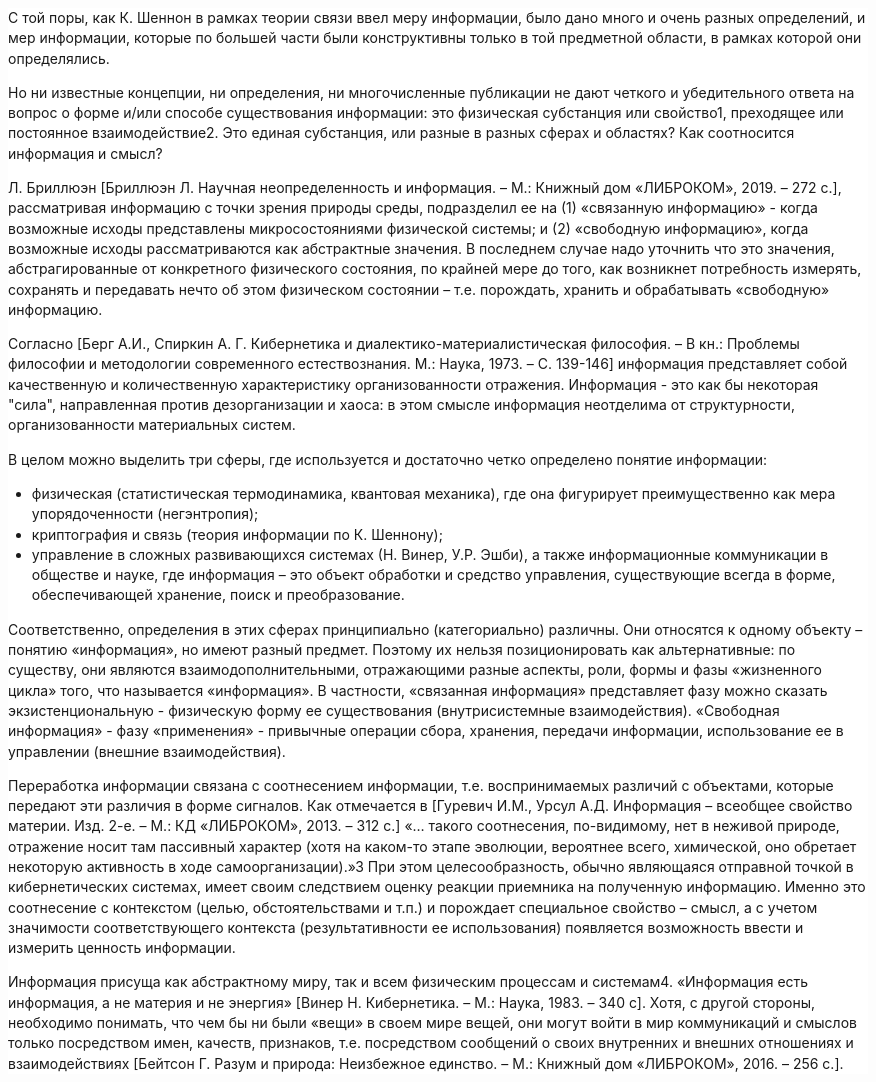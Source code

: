 С той поры, как К. Шеннон в рамках теории связи ввел меру информации, было дано много и очень разных определений, и мер информации, которые по большей части были конструктивны только в той предметной области, в рамках которой они определялись.

Но ни известные концепции, ни определения, ни многочисленные публикации не дают четкого и убедительного ответа на вопрос о форме и/или способе существования информации: это физическая субстанция или свойство1, преходящее или постоянное взаимодействие2. Это единая субстанция, или разные в разных сферах и областях? Как соотносится информация и смысл?

Л. Бриллюэн [Бриллюэн Л. Научная неопределенность и информация. – М.: Книжный дом «ЛИБРОКОМ», 2019. – 272 с.], рассматривая информацию с точки зрения природы среды, подразделил ее на (1) «связанную информацию» - когда возможные исходы представлены микросостояниями физической системы; и (2) «свободную информацию», когда возможные исходы рассматриваются как абстрактные значения. В последнем случае надо уточнить что это значения, абстрагированные от конкретного физического состояния, по крайней мере до того, как возникнет потребность измерять, сохранять и передавать нечто об этом физическом состоянии – т.е. порождать, хранить и обрабатывать «свободную» информацию.

Согласно [Берг А.И., Спиркин А. Г. Кибернетика и диалектико-материалистическая философия. – В кн.: Проблемы философии и методологии современного естествознания. М.: Наука, 1973. – С. 139-146] информация представляет собой качественную и количественную характеристику организованности отражения. Информация - это как бы некоторая "сила", направленная против дезорганизации и хаоса: в этом смысле информация неотделима от структурности, организованности материальных систем.

В целом можно выделить три сферы, где используется и достаточно четко определено понятие информации:

- физическая (статистическая термодинамика, квантовая механика), где она фигурирует преимущественно как мера упорядоченности (негэнтропия);
- криптография и связь (теория информации по К. Шеннону);
- управление в сложных развивающихся системах (Н. Винер, У.Р. Эшби), а также информационные коммуникации в обществе и науке, где информация – это объект обработки и средство управления, существующие всегда в форме, обеспечивающей хранение, поиск и преобразование.

Соответственно, определения в этих сферах принципиально (категориально) различны. Они относятся к одному объекту – понятию «информация», но имеют разный предмет. Поэтому их нельзя позиционировать как альтернативные: по существу, они являются взаимодополнительными, отражающими разные аспекты, роли, формы и фазы «жизненного цикла» того, что называется «информация». В частности, «связанная информация» представляет фазу можно сказать экзистенциональную - физическую форму ее существования (внутрисистемные взаимодействия). «Свободная информация» - фазу «применения» - привычные операции сбора, хранения, передачи информации, использование ее в управлении (внешние взаимодействия).

Переработка информации связана с соотнесением информации, т.е. воспринимаемых различий с объектами, которые передают эти различия в форме сигналов. Как отмечается в [Гуревич И.М., Урсул А.Д. Информация – всеобщее свойство материи. Изд. 2-е. – М.: КД «ЛИБРОКОМ», 2013. – 312 с.] «… такого соотнесения, по-видимому, нет в неживой природе, отражение носит там пассивный характер (хотя на каком-то этапе эволюции, вероятнее всего, химической, оно обретает некоторую активность в ходе самоорганизации).»3 При этом целесообразность, обычно являющаяся отправной точкой в кибернетических системах, имеет своим следствием оценку реакции приемника на полученную информацию. Именно это соотнесение с контекстом (целью, обстоятельствами и т.п.) и порождает специальное свойство – смысл, а с учетом значимости соответствующего контекста (результативности ее использования) появляется возможность ввести и измерить ценность информации.

Информация присуща как абстрактному миру, так и всем физическим процессам и системам4. «Информация есть информация, а не материя и не энергия» [Винер Н. Кибернетика. – М.: Наука, 1983. – 340 с]. Хотя, с другой стороны, необходимо понимать, что чем бы ни были «вещи» в своем мире вещей, они могут войти в мир коммуникаций и смыслов только посредством имен, качеств, признаков, т.е. посредством сообщений о своих внутренних и внешних отношениях и взаимодействиях [Бейтсон Г. Разум и природа: Неизбежное единство. – М.: Книжный дом «ЛИБРОКОМ», 2016. – 256 с.].
